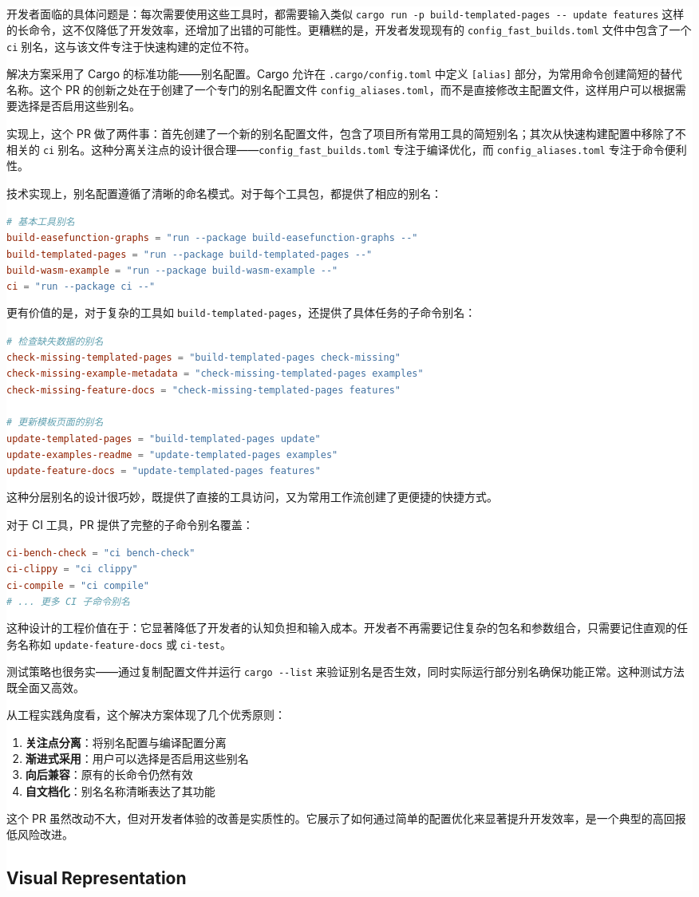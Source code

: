 开发者面临的具体问题是：每次需要使用这些工具时，都需要输入类似 `cargo run -p build-templated-pages -- update features` 这样的长命令，这不仅降低了开发效率，还增加了出错的可能性。更糟糕的是，开发者发现现有的 `config_fast_builds.toml` 文件中包含了一个 `ci` 别名，这与该文件专注于快速构建的定位不符。

解决方案采用了 Cargo 的标准功能——别名配置。Cargo 允许在 `.cargo/config.toml` 中定义 `[alias]` 部分，为常用命令创建简短的替代名称。这个 PR 的创新之处在于创建了一个专门的别名配置文件 `config_aliases.toml`，而不是直接修改主配置文件，这样用户可以根据需要选择是否启用这些别名。

实现上，这个 PR 做了两件事：首先创建了一个新的别名配置文件，包含了项目所有常用工具的简短别名；其次从快速构建配置中移除了不相关的 `ci` 别名。这种分离关注点的设计很合理——`config_fast_builds.toml` 专注于编译优化，而 `config_aliases.toml` 专注于命令便利性。

技术实现上，别名配置遵循了清晰的命名模式。对于每个工具包，都提供了相应的别名：

```toml
# 基本工具别名
build-easefunction-graphs = "run --package build-easefunction-graphs --"
build-templated-pages = "run --package build-templated-pages --"
build-wasm-example = "run --package build-wasm-example --"
ci = "run --package ci --"
```

更有价值的是，对于复杂的工具如 `build-templated-pages`，还提供了具体任务的子命令别名：

```toml
# 检查缺失数据的别名
check-missing-templated-pages = "build-templated-pages check-missing"
check-missing-example-metadata = "check-missing-templated-pages examples"
check-missing-feature-docs = "check-missing-templated-pages features"

# 更新模板页面的别名
update-templated-pages = "build-templated-pages update"
update-examples-readme = "update-templated-pages examples"
update-feature-docs = "update-templated-pages features"
```

这种分层别名的设计很巧妙，既提供了直接的工具访问，又为常用工作流创建了更便捷的快捷方式。

对于 CI 工具，PR 提供了完整的子命令别名覆盖：

```toml
ci-bench-check = "ci bench-check"
ci-clippy = "ci clippy"
ci-compile = "ci compile"
# ... 更多 CI 子命令别名
```

这种设计的工程价值在于：它显著降低了开发者的认知负担和输入成本。开发者不再需要记住复杂的包名和参数组合，只需要记住直观的任务名称如 `update-feature-docs` 或 `ci-test`。

测试策略也很务实——通过复制配置文件并运行 `cargo --list` 来验证别名是否生效，同时实际运行部分别名确保功能正常。这种测试方法既全面又高效。

从工程实践角度看，这个解决方案体现了几个优秀原则：
1. **关注点分离**：将别名配置与编译配置分离
2. **渐进式采用**：用户可以选择是否启用这些别名
3. **向后兼容**：原有的长命令仍然有效
4. **自文档化**：别名名称清晰表达了其功能

这个 PR 虽然改动不大，但对开发者体验的改善是实质性的。它展示了如何通过简单的配置优化来显著提升开发效率，是一个典型的高回报低风险改进。

## Visual Representation
